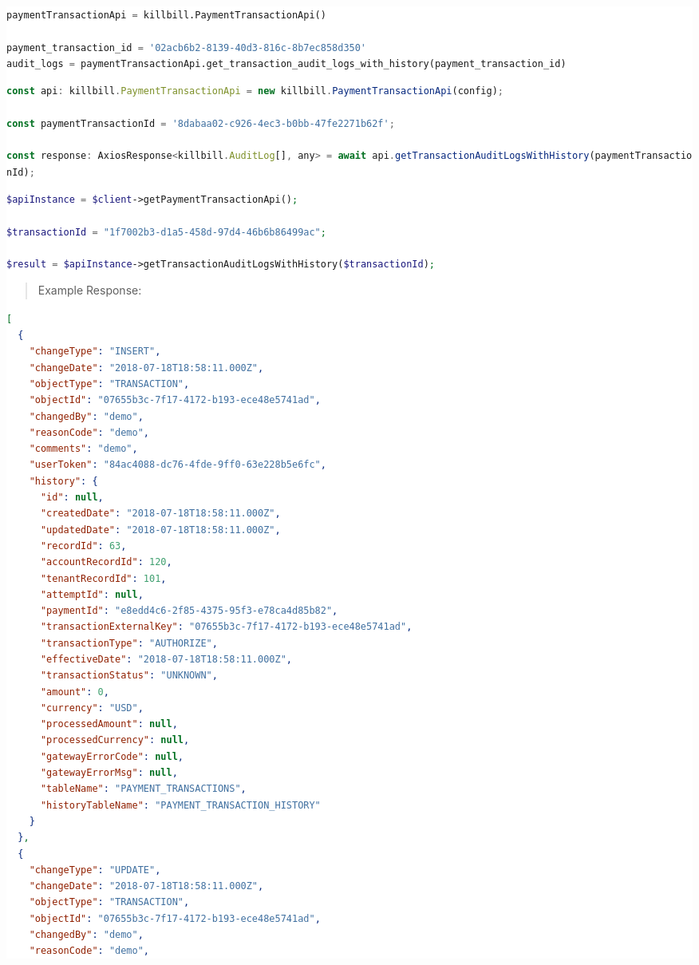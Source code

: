 ```python
paymentTransactionApi = killbill.PaymentTransactionApi()

payment_transaction_id = '02acb6b2-8139-40d3-816c-8b7ec858d350'
audit_logs = paymentTransactionApi.get_transaction_audit_logs_with_history(payment_transaction_id)
```

````javascript
const api: killbill.PaymentTransactionApi = new killbill.PaymentTransactionApi(config);

const paymentTransactionId = '8dabaa02-c926-4ec3-b0bb-47fe2271b62f';

const response: AxiosResponse<killbill.AuditLog[], any> = await api.getTransactionAuditLogsWithHistory(paymentTransactionId);
````

````php
$apiInstance = $client->getPaymentTransactionApi();

$transactionId = "1f7002b3-d1a5-458d-97d4-46b6b86499ac";

$result = $apiInstance->getTransactionAuditLogsWithHistory($transactionId);
````

> Example Response:

```json
[
  {
    "changeType": "INSERT",
    "changeDate": "2018-07-18T18:58:11.000Z",
    "objectType": "TRANSACTION",
    "objectId": "07655b3c-7f17-4172-b193-ece48e5741ad",
    "changedBy": "demo",
    "reasonCode": "demo",
    "comments": "demo",
    "userToken": "84ac4088-dc76-4fde-9ff0-63e228b5e6fc",
    "history": {
      "id": null,
      "createdDate": "2018-07-18T18:58:11.000Z",
      "updatedDate": "2018-07-18T18:58:11.000Z",
      "recordId": 63,
      "accountRecordId": 120,
      "tenantRecordId": 101,
      "attemptId": null,
      "paymentId": "e8edd4c6-2f85-4375-95f3-e78ca4d85b82",
      "transactionExternalKey": "07655b3c-7f17-4172-b193-ece48e5741ad",
      "transactionType": "AUTHORIZE",
      "effectiveDate": "2018-07-18T18:58:11.000Z",
      "transactionStatus": "UNKNOWN",
      "amount": 0,
      "currency": "USD",
      "processedAmount": null,
      "processedCurrency": null,
      "gatewayErrorCode": null,
      "gatewayErrorMsg": null,
      "tableName": "PAYMENT_TRANSACTIONS",
      "historyTableName": "PAYMENT_TRANSACTION_HISTORY"
    }
  },
  {
    "changeType": "UPDATE",
    "changeDate": "2018-07-18T18:58:11.000Z",
    "objectType": "TRANSACTION",
    "objectId": "07655b3c-7f17-4172-b193-ece48e5741ad",
    "changedBy": "demo",
    "reasonCode": "demo",
```